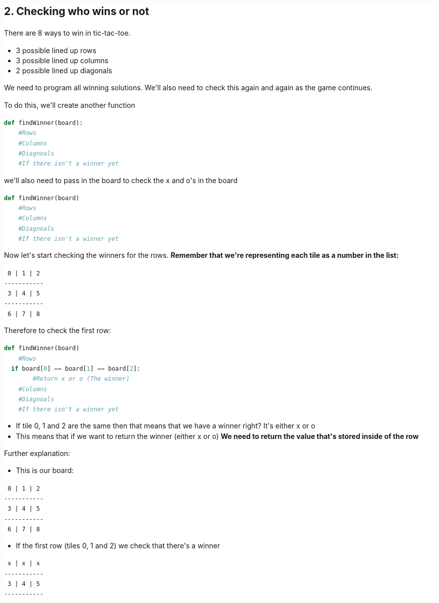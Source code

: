 ## 2. Checking who wins or not
There are 8 ways to win in tic-tac-toe. 
- 3 possible lined up rows
- 3 possible lined up columns
- 2 possible lined up diagonals

We need to program all winning solutions. We'll also need to check this again and again as the game continues. 

To do this, we'll create another function

```python
def findWinner(board):
	#Rows
 	#Columns
	#Diagnoals
 	#If there isn't a winner yet
```

we'll also need to pass in the board to check the x and o's in the board

```python
def findWinner(board)
	#Rows
 	#Columns
	#Diagnoals
 	#If there isn't a winner yet
```

Now let's start checking the winners for the rows. **Remember that we're representing each tile as a number in the list:**

```
 0 | 1 | 2 
-----------
 3 | 4 | 5 
-----------
 6 | 7 | 8
```
Therefore to check the first row:
```python
def findWinner(board)
	#Rows
  if board[0] == board[1] == board[2]:
		#Return x or o (The winner)
 	#Columns
	#Diagnoals
 	#If there isn't a winner yet
```
- If tile 0, 1 and 2 are the same then that means that we have a winner right? It's either x or o
- This means that if we want to return the winner (either x or o) **We need to return the value that's stored inside of the row**

Further explanation:
- This is our board:
```
 0 | 1 | 2 
-----------
 3 | 4 | 5 
-----------
 6 | 7 | 8
```
- If the first row (tiles 0, 1 and 2) we check that there's a winner
```
 x | x | x 
-----------
 3 | 4 | 5 
-----------
```